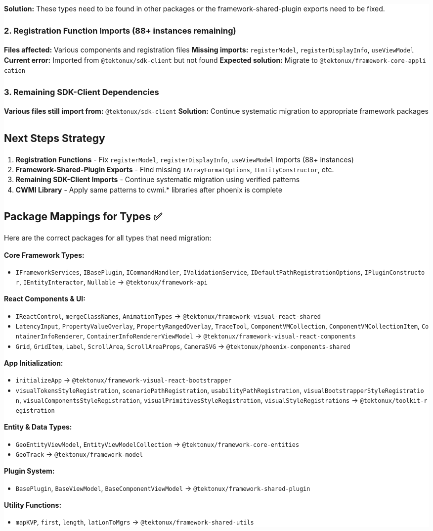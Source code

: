 **Solution:** These types need to be found in other packages or the framework-shared-plugin exports need to be fixed.

### 2. Registration Function Imports (88+ instances remaining)
**Files affected:** Various components and registration files
**Missing imports:** `registerModel`, `registerDisplayInfo`, `useViewModel`
**Current error:** Imported from `@tektonux/sdk-client` but not found
**Expected solution:** Migrate to `@tektonux/framework-core-application`

### 3. Remaining SDK-Client Dependencies
**Various files still import from:** `@tektonux/sdk-client`
**Solution:** Continue systematic migration to appropriate framework packages

## Next Steps Strategy

1. **Registration Functions** - Fix `registerModel`, `registerDisplayInfo`, `useViewModel` imports (88+ instances)
2. **Framework-Shared-Plugin Exports** - Find missing `IArrayFormatOptions`, `IEntityConstructor`, etc.
3. **Remaining SDK-Client Imports** - Continue systematic migration using verified patterns
4. **CWMI Library** - Apply same patterns to cwmi.* libraries after phoenix is complete

## Package Mappings for Types ✅
Here are the correct packages for all types that need migration:

**Core Framework Types:**
- `IFrameworkServices`, `IBasePlugin`, `ICommandHandler`, `IValidationService`, `IDefaultPathRegistrationOptions`, `IPluginConstructor`, `IEntityInteractor`, `Nullable` → `@tektonux/framework-api`

**React Components & UI:**
- `IReactControl`, `mergeClassNames`, `AnimationTypes` → `@tektonux/framework-visual-react-shared`
- `LatencyInput`, `PropertyValueOverlay`, `PropertyRangedOverlay`, `TraceTool`, `ComponentVMCollection`, `ComponentVMCollectionItem`, `ContainerInfoRenderer`, `ContainerInfoRendererViewModel` → `@tektonux/framework-visual-react-components`
- `Grid`, `GridItem`, `Label`, `ScrollArea`, `ScrollAreaProps`, `CameraSVG` → `@tektonux/phoenix-components-shared`

**App Initialization:**
- `initializeApp` → `@tektonux/framework-visual-react-bootstrapper`
- `visualTokensStyleRegistration`, `scenarioPathRegistration`, `usabilityPathRegistration`, `visualBootstrapperStyleRegistration`, `visualComponentsStyleRegistration`, `visualPrimitivesStyleRegistration`, `visualStyleRegistrations` → `@tektonux/toolkit-registration`

**Entity & Data Types:**
- `GeoEntityViewModel`, `EntityViewModelCollection` → `@tektonux/framework-core-entities`
- `GeoTrack` → `@tektonux/framework-model`

**Plugin System:**
- `BasePlugin`, `BaseViewModel`, `BaseComponentViewModel` → `@tektonux/framework-shared-plugin`

**Utility Functions:**
- `mapKVP`, `first`, `length`, `latLonToMgrs` → `@tektonux/framework-shared-utils`
